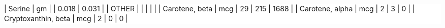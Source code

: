 | 
 Serine
  | 
 gm
  |  | 
 0.018
  | 
 0.031
  |
| 
 OTHER
  |  |  |  |  |
| 
 Carotene, beta
  | 
 mcg
  | 
 29
  | 
 215
  | 
 1688
  |
| 
 Carotene, alpha
  | 
 mcg
  | 
 2
  | 
 3
  | 
 0
  |
| 
 Cryptoxanthin, beta
  | 
 mcg
  | 
 2
  | 
 0
  | 
 0
  |